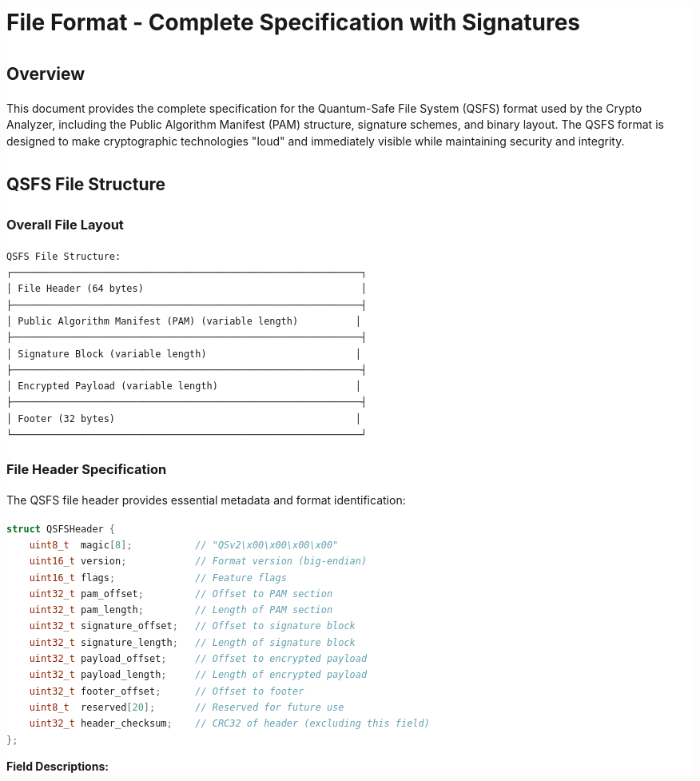 # File Format - Complete Specification with Signatures

## Overview

This document provides the complete specification for the Quantum-Safe File System (QSFS) format used by the Crypto Analyzer, including the Public Algorithm Manifest (PAM) structure, signature schemes, and binary layout. The QSFS format is designed to make cryptographic technologies "loud" and immediately visible while maintaining security and integrity.

## QSFS File Structure

### Overall File Layout

```
QSFS File Structure:
┌─────────────────────────────────────────────────────────────┐
│ File Header (64 bytes)                                      │
├─────────────────────────────────────────────────────────────┤
│ Public Algorithm Manifest (PAM) (variable length)          │
├─────────────────────────────────────────────────────────────┤
│ Signature Block (variable length)                          │
├─────────────────────────────────────────────────────────────┤
│ Encrypted Payload (variable length)                        │
├─────────────────────────────────────────────────────────────┤
│ Footer (32 bytes)                                          │
└─────────────────────────────────────────────────────────────┘
```

### File Header Specification

The QSFS file header provides essential metadata and format identification:

```c
struct QSFSHeader {
    uint8_t  magic[8];           // "QSv2\x00\x00\x00\x00"
    uint16_t version;            // Format version (big-endian)
    uint16_t flags;              // Feature flags
    uint32_t pam_offset;         // Offset to PAM section
    uint32_t pam_length;         // Length of PAM section
    uint32_t signature_offset;   // Offset to signature block
    uint32_t signature_length;   // Length of signature block
    uint32_t payload_offset;     // Offset to encrypted payload
    uint32_t payload_length;     // Length of encrypted payload
    uint32_t footer_offset;      // Offset to footer
    uint8_t  reserved[20];       // Reserved for future use
    uint32_t header_checksum;    // CRC32 of header (excluding this field)
};
```

**Field Descriptions:**

